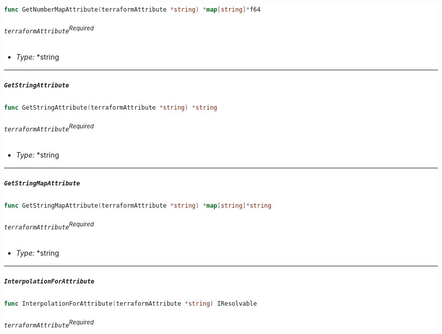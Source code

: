 ```go
func GetNumberMapAttribute(terraformAttribute *string) *map[string]*f64
```

###### `terraformAttribute`<sup>Required</sup> <a name="terraformAttribute" id="@skeptools/provider-zenduty.dataZendutyAlertrules.DataZendutyAlertrules.getNumberMapAttribute.parameter.terraformAttribute"></a>

- *Type:* *string

---

##### `GetStringAttribute` <a name="GetStringAttribute" id="@skeptools/provider-zenduty.dataZendutyAlertrules.DataZendutyAlertrules.getStringAttribute"></a>

```go
func GetStringAttribute(terraformAttribute *string) *string
```

###### `terraformAttribute`<sup>Required</sup> <a name="terraformAttribute" id="@skeptools/provider-zenduty.dataZendutyAlertrules.DataZendutyAlertrules.getStringAttribute.parameter.terraformAttribute"></a>

- *Type:* *string

---

##### `GetStringMapAttribute` <a name="GetStringMapAttribute" id="@skeptools/provider-zenduty.dataZendutyAlertrules.DataZendutyAlertrules.getStringMapAttribute"></a>

```go
func GetStringMapAttribute(terraformAttribute *string) *map[string]*string
```

###### `terraformAttribute`<sup>Required</sup> <a name="terraformAttribute" id="@skeptools/provider-zenduty.dataZendutyAlertrules.DataZendutyAlertrules.getStringMapAttribute.parameter.terraformAttribute"></a>

- *Type:* *string

---

##### `InterpolationForAttribute` <a name="InterpolationForAttribute" id="@skeptools/provider-zenduty.dataZendutyAlertrules.DataZendutyAlertrules.interpolationForAttribute"></a>

```go
func InterpolationForAttribute(terraformAttribute *string) IResolvable
```

###### `terraformAttribute`<sup>Required</sup> <a name="terraformAttribute" id="@skeptools/provider-zenduty.dataZendutyAlertrules.DataZendutyAlertrules.interpolationForAttribute.parameter.terraformAttribute"></a>
